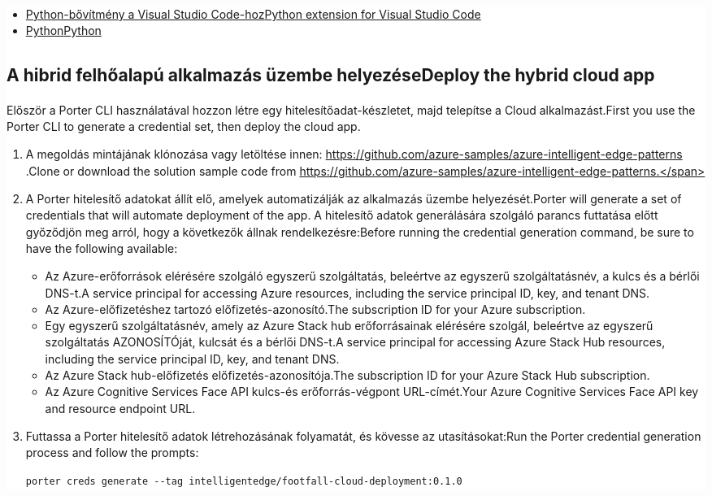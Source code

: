   - [<span data-ttu-id="6ce36-146">Python-bővítmény a Visual Studio Code-hoz</span><span class="sxs-lookup"><span data-stu-id="6ce36-146">Python extension for Visual Studio Code</span></span>](https://marketplace.visualstudio.com/items?itemName=ms-python.python)
  - [<span data-ttu-id="6ce36-147">Python</span><span class="sxs-lookup"><span data-stu-id="6ce36-147">Python</span></span>](https://www.python.org/)

## <a name="deploy-the-hybrid-cloud-app"></a><span data-ttu-id="6ce36-148">A hibrid felhőalapú alkalmazás üzembe helyezése</span><span class="sxs-lookup"><span data-stu-id="6ce36-148">Deploy the hybrid cloud app</span></span>

<span data-ttu-id="6ce36-149">Először a Porter CLI használatával hozzon létre egy hitelesítőadat-készletet, majd telepítse a Cloud alkalmazást.</span><span class="sxs-lookup"><span data-stu-id="6ce36-149">First you use the Porter CLI to generate a credential set, then deploy the cloud app.</span></span>  

1. <span data-ttu-id="6ce36-150">A megoldás mintájának klónozása vagy letöltése innen: https://github.com/azure-samples/azure-intelligent-edge-patterns .</span><span class="sxs-lookup"><span data-stu-id="6ce36-150">Clone or download the solution sample code from https://github.com/azure-samples/azure-intelligent-edge-patterns.</span></span> 

1. <span data-ttu-id="6ce36-151">A Porter hitelesítő adatokat állít elő, amelyek automatizálják az alkalmazás üzembe helyezését.</span><span class="sxs-lookup"><span data-stu-id="6ce36-151">Porter will generate a set of credentials that will automate deployment of the app.</span></span> <span data-ttu-id="6ce36-152">A hitelesítő adatok generálására szolgáló parancs futtatása előtt győződjön meg arról, hogy a következők állnak rendelkezésre:</span><span class="sxs-lookup"><span data-stu-id="6ce36-152">Before running the credential generation command, be sure to have the following available:</span></span>

    - <span data-ttu-id="6ce36-153">Az Azure-erőforrások elérésére szolgáló egyszerű szolgáltatás, beleértve az egyszerű szolgáltatásnév, a kulcs és a bérlői DNS-t.</span><span class="sxs-lookup"><span data-stu-id="6ce36-153">A service principal for accessing Azure resources, including the service principal ID, key, and tenant DNS.</span></span>
    - <span data-ttu-id="6ce36-154">Az Azure-előfizetéshez tartozó előfizetés-azonosító.</span><span class="sxs-lookup"><span data-stu-id="6ce36-154">The subscription ID for your Azure subscription.</span></span>
    - <span data-ttu-id="6ce36-155">Egy egyszerű szolgáltatásnév, amely az Azure Stack hub erőforrásainak elérésére szolgál, beleértve az egyszerű szolgáltatás AZONOSÍTÓját, kulcsát és a bérlői DNS-t.</span><span class="sxs-lookup"><span data-stu-id="6ce36-155">A service principal for accessing Azure Stack Hub resources, including the service principal ID, key, and tenant DNS.</span></span>
    - <span data-ttu-id="6ce36-156">Az Azure Stack hub-előfizetés előfizetés-azonosítója.</span><span class="sxs-lookup"><span data-stu-id="6ce36-156">The subscription ID for your Azure Stack Hub subscription.</span></span>
    - <span data-ttu-id="6ce36-157">Az Azure Cognitive Services Face API kulcs-és erőforrás-végpont URL-címét.</span><span class="sxs-lookup"><span data-stu-id="6ce36-157">Your Azure Cognitive Services Face API key and resource endpoint URL.</span></span>

1. <span data-ttu-id="6ce36-158">Futtassa a Porter hitelesítő adatok létrehozásának folyamatát, és kövesse az utasításokat:</span><span class="sxs-lookup"><span data-stu-id="6ce36-158">Run the Porter credential generation process and follow the prompts:</span></span>

   ```porter
   porter creds generate --tag intelligentedge/footfall-cloud-deployment:0.1.0
   ```
